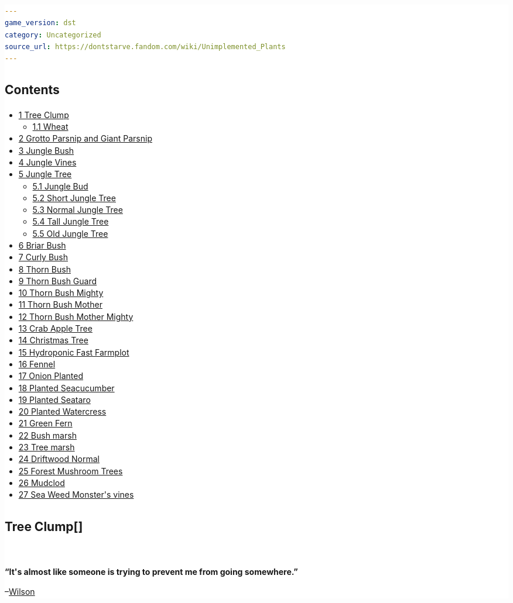 ```yaml
---
game_version: dst
category: Uncategorized
source_url: https://dontstarve.fandom.com/wiki/Unimplemented_Plants
---
```


## Contents

* [1 Tree Clump](#Tree_Clump)
  + [1.1 Wheat](#Wheat)
* [2 Grotto Parsnip and Giant Parsnip](#Grotto_Parsnip_and_Giant_Parsnip)
* [3 Jungle Bush](#Jungle_Bush)
* [4 Jungle Vines](#Jungle_Vines)
* [5 Jungle Tree](#Jungle_Tree)
  + [5.1 Jungle Bud](#Jungle_Bud)
  + [5.2 Short Jungle Tree](#Short_Jungle_Tree)
  + [5.3 Normal Jungle Tree](#Normal_Jungle_Tree)
  + [5.4 Tall Jungle Tree](#Tall_Jungle_Tree)
  + [5.5 Old Jungle Tree](#Old_Jungle_Tree)
* [6 Briar Bush](#Briar_Bush)
* [7 Curly Bush](#Curly_Bush)
* [8 Thorn Bush](#Thorn_Bush)
* [9 Thorn Bush Guard](#Thorn_Bush_Guard)
* [10 Thorn Bush Mighty](#Thorn_Bush_Mighty)
* [11 Thorn Bush Mother](#Thorn_Bush_Mother)
* [12 Thorn Bush Mother Mighty](#Thorn_Bush_Mother_Mighty)
* [13 Crab Apple Tree](#Crab_Apple_Tree)
* [14 Christmas Tree](#Christmas_Tree)
* [15 Hydroponic Fast Farmplot](#Hydroponic_Fast_Farmplot)
* [16 Fennel](#Fennel)
* [17 Onion Planted](#Onion_Planted)
* [18 Planted Seacucumber](#Planted_Seacucumber)
* [19 Planted Seataro](#Planted_Seataro)
* [20 Planted Watercress](#Planted_Watercress)
* [21 Green Fern](#Green_Fern)
* [22 Bush marsh](#Bush_marsh)
* [23 Tree marsh](#Tree_marsh)
* [24 Driftwood Normal](#Driftwood_Normal)
* [25 Forest Mushroom Trees](#Forest_Mushroom_Trees)
* [26 Mudclod](#Mudclod)
* [27 Sea Weed Monster's vines](#Sea_Weed_Monster's_vines)

## Tree Clump[]

![](data:image/gif;base64,R0lGODlhAQABAIABAAAAAP///yH5BAEAAAEALAAAAAABAAEAQAICTAEAOw%3D%3D)

**“**It's almost like someone is trying to prevent me from going somewhere.**”**

–[Wilson](/wiki/Wilson "Wilson")
